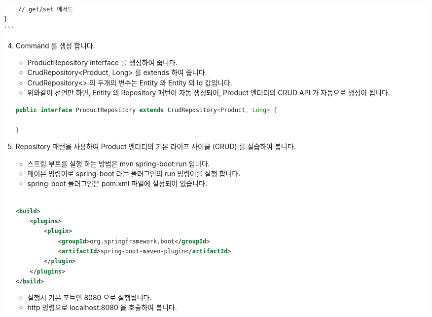         // get/set 메서드
    }
	```
4. Command 를 생성 합니다.
	- ProductRepository interface 를 생성하여 줍니다.
	- CrudRepository<Product, Long> 를 extends 하여 줍니다. 
	- CrudRepository<> 의 두개의 변수는 Entity 와 Entity 의 Id 값입니다.
	- 위와같이 선언만 하면, Entity 의 Repository 패턴이 자동 생성되어, Product 엔터티의 CRUD API 가 자동으로 생성이 됩니다.  

	```java
	public interface ProductRepository extends CrudRepository<Product, Long> {

	}
	```

5. Repository 패턴을 사용하여 Product 엔터티의 기본 라이프 사이클 (CRUD) 를 실습하여 봅니다.
	- 스프링 부트를 실행 하는 방법은 mvn spring-boot:run 입니다.
	- 메이븐 명령어로 spring-boot 라는 플러그인의 run 명령어를 실행 합니다.
	- spring-boot 플러그인은 pom.xml 파일에 설정되어 있습니다. 
	```xml
 
	<build>
		<plugins>
			<plugin>
				<groupId>org.springframework.boot</groupId>
				<artifactId>spring-boot-maven-plugin</artifactId>
			</plugin>
		</plugins>
	</build>
	```
	- 실행시 기본 포트인 8080 으로 실행됩니다.
	- http 명령으로 localhost:8080 을 호출하여 봅니다.
